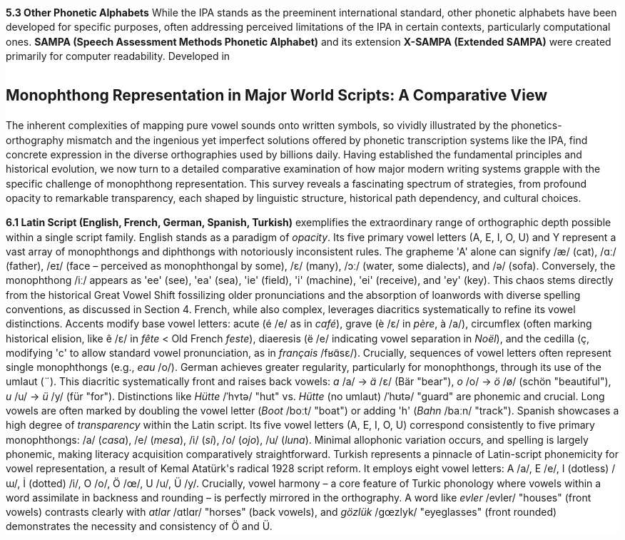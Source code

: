 **5.3 Other Phonetic Alphabets**
While the IPA stands as the preeminent international standard, other phonetic alphabets have been developed for specific purposes, often addressing perceived limitations of the IPA in certain contexts, particularly computational ones. **SAMPA (Speech Assessment Methods Phonetic Alphabet)** and its extension **X-SAMPA (Extended SAMPA)** were created primarily for computer readability. Developed in

## Monophthong Representation in Major World Scripts: A Comparative View

The inherent complexities of mapping pure vowel sounds onto written symbols, so vividly illustrated by the phonetics-orthography mismatch and the ingenious yet imperfect solutions offered by phonetic transcription systems like the IPA, find concrete expression in the diverse orthographies used by billions daily. Having established the fundamental principles and historical evolution, we now turn to a detailed comparative examination of how major modern writing systems grapple with the specific challenge of monophthong representation. This survey reveals a fascinating spectrum of strategies, from profound opacity to remarkable transparency, each shaped by linguistic structure, historical path dependency, and cultural choices.

**6.1 Latin Script (English, French, German, Spanish, Turkish)** exemplifies the extraordinary range of orthographic depth possible within a single script family. English stands as a paradigm of *opacity*. Its five primary vowel letters (A, E, I, O, U) and Y represent a vast array of monophthongs and diphthongs with notoriously inconsistent rules. The grapheme 'A' alone can signify /æ/ (cat), /ɑː/ (father), /eɪ/ (face – perceived as monophthongal by some), /ɛ/ (many), /ɔː/ (water, some dialects), and /ə/ (sofa). Conversely, the monophthong /iː/ appears as 'ee' (see), 'ea' (sea), 'ie' (field), 'i' (machine), 'ei' (receive), and 'ey' (key). This chaos stems directly from the historical Great Vowel Shift fossilizing older pronunciations and the absorption of loanwords with diverse spelling conventions, as discussed in Section 4. French, while also complex, leverages diacritics systematically to refine its vowel distinctions. Accents modify base vowel letters: acute (é /e/ as in *café*), grave (è /ɛ/ in *père*, à /a/), circumflex (often marking historical elision, like ê /ɛ/ in *fête* < Old French *feste*), diaeresis (ë /e/ indicating vowel separation in *Noël*), and the cedilla (ç, modifying 'c' to allow standard vowel pronunciation, as in *français* /fʁɑ̃sɛ/). Crucially, sequences of vowel letters often represent single monophthongs (e.g., *eau* /o/). German achieves greater regularity, particularly for monophthongs, through its use of the umlaut (¨). This diacritic systematically front and raises back vowels: *a* /a/ → *ä* /ɛ/ (Bär "bear"), *o* /o/ → *ö* /ø/ (schön "beautiful"), *u* /u/ → *ü* /y/ (für "for"). Distinctions like *Hütte* /ˈhʏtə/ "hut" vs. *Hütte* (no umlaut) /ˈhʊtə/ "guard" are phonemic and crucial. Long vowels are often marked by doubling the vowel letter (*Boot* /boːt/ "boat") or adding 'h' (*Bahn* /baːn/ "track"). Spanish showcases a high degree of *transparency* within the Latin script. Its five vowel letters (A, E, I, O, U) correspond consistently to five primary monophthongs: /a/ (*casa*), /e/ (*mesa*), /i/ (*si*), /o/ (*ojo*), /u/ (*luna*). Minimal allophonic variation occurs, and spelling is largely phonemic, making literacy acquisition comparatively straightforward. Turkish represents a pinnacle of Latin-script phonemicity for vowel representation, a result of Kemal Atatürk's radical 1928 script reform. It employs eight vowel letters: A /a/, E /e/, I (dotless) /ɯ/, İ (dotted) /i/, O /o/, Ö /œ/, U /u/, Ü /y/. Crucially, vowel harmony – a core feature of Turkic phonology where vowels within a word assimilate in backness and rounding – is perfectly mirrored in the orthography. A word like *evler* /evler/ "houses" (front vowels) contrasts clearly with *atlar* /ɑtlɑr/ "horses" (back vowels), and *gözlük* /ɡœzlyk/ "eyeglasses" (front rounded) demonstrates the necessity and consistency of Ö and Ü.
